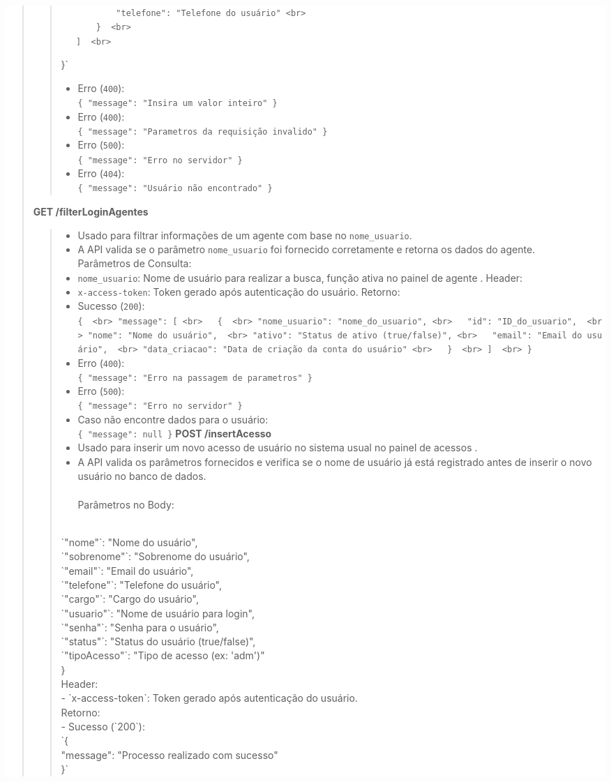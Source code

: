 >>                "telefone": "Telefone do usuário" <br> 
>>            }  <br>
>>        ]  <br>
>>    }`<br>
>> - Erro (`400`):  
>>    `{ "message": "Insira um valor inteiro" }`  
>> - Erro (`400`):  
>>    `{ "message": "Parametros da requisição invalido" }`  
>> - Erro (`500`):  
>>    `{ "message": "Erro no servidor" }`  
>> - Erro (`404`):  
>>    `{ "message": "Usuário não encontrado" }`
>>
> **GET /filterLoginAgentes**  
>> - Usado para filtrar informações de um agente com base no `nome_usuario`.  
>> - A API valida se o parâmetro `nome_usuario` foi fornecido corretamente e retorna os dados do agente.  
>> Parâmetros de Consulta:  
>> - `nome_usuario`: Nome de usuário para realizar a busca, função ativa no painel de agente .
>> Header:  
>> - `x-access-token`: Token gerado após autenticação do usuário.
>> Retorno:  
>> - Sucesso (`200`):  <br>
>>    `{  <br>
>>        "message": [ <br>  
>>            {  <br>
>>                "nome_usuario": "nome_do_usuario", <br>  
>>                "id": "ID_do_usuario",  <br>
>>                "nome": "Nome do usuário",  <br>
>>                "ativo": "Status de ativo (true/false)", <br>  
>>                "email": "Email do usuário",  <br>
>>                "data_criacao": "Data de criação da conta do usuário" <br>  
>>            }  <br>
>>        ]  <br>
>>    }`<br>
>> - Erro (`400`):  
>>    `{ "message": "Erro na passagem de parametros" }`  
>> - Erro (`500`):  
>>    `{ "message": "Erro no servidor" }`  
>> - Caso não encontre dados para o usuário:  
>>    `{ "message": null }`
 > **POST /insertAcesso**  
>> - Usado para inserir um novo acesso de usuário no sistema usual no painel de acessos .<br>  
>> - A API valida os parâmetros fornecidos e verifica se o nome de usuário já está registrado antes de inserir o novo usuário no banco de dados.<br>  
>> Parâmetros no Body:<br>  
>> <br>  
>>    `"nome"`: "Nome do usuário",<br>  
>>    `"sobrenome"`: "Sobrenome do usuário",<br>  
>>    `"email"`: "Email do usuário",<br>  
>>    `"telefone"`: "Telefone do usuário",<br>  
>>    `"cargo"`: "Cargo do usuário",<br>  
>>    `"usuario"`: "Nome de usuário para login",<br>  
>>    `"senha"`: "Senha para o usuário",<br>  
>>    `"status"`: "Status do usuário (true/false)",<br>  
>>    `"tipoAcesso"`: "Tipo de acesso (ex: 'adm')"<br>  
>>  }<br>  
>> Header:<br>  
>> - `x-access-token`: Token gerado após autenticação do usuário. <br>  
>> Retorno: <br>  
>> - Sucesso (`200`): <br>  
>>    `{ <br>  
>>        "message": "Processo realizado com sucesso" <br>  
>>    }` <br>  